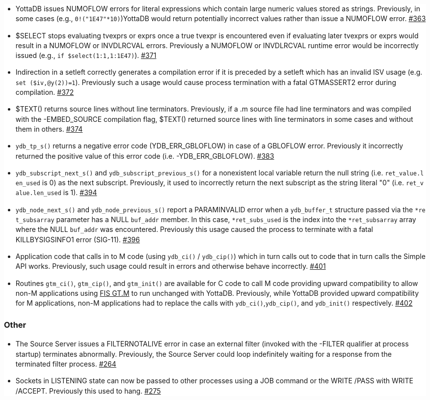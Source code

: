 * <a name="x363"></a>YottaDB issues NUMOFLOW errors for literal expressions which contain large numeric values stored as strings. Previously, in some cases (e.g., `0!("1E47"*10)`)YottaDB would return potentially incorrect values rather than issue a NUMOFLOW error. [#363](https://gitlab.com/YottaDB/DB/YDB/-/issues/363)

* <a name="x371"></a>$SELECT stops evaluating tvexprs or exprs once a true tvexpr is encountered even if evaluating later tvexprs or exprs would result in a NUMOFLOW or INVDLRCVAL errors. Previously a NUMOFLOW or INVDLRCVAL runtime error would be incorrectly issued (e.g., `if $select(1:1,1:1E47)`). [#371](https://gitlab.com/YottaDB/DB/YDB/-/issues/371)

* <a name="x372"></a>Indirection in a setleft correctly generates a compilation error if it is preceded by a setleft which has an invalid ISV usage (e.g. `set ($iv,@y(2))=1`). Previously such a usage would cause process termination with a fatal GTMASSERT2 error during compilation. [#372](https://gitlab.com/YottaDB/DB/YDB/-/issues/372)

* <a name="x374"></a>$TEXT() returns source lines without line terminators. Previously, if a .m source file had line terminators and was compiled with the -EMBED\_SOURCE compilation flag, $TEXT() returned source lines with line terminators in some cases and without them in others. [#374](https://gitlab.com/YottaDB/DB/YDB/-/issues/374)

* <a name="x383"></a>`ydb_tp_s()` returns a negative error code (YDB\_ERR\_GBLOFLOW) in case of a GBLOFLOW error. Previously it incorrectly returned the positive value of this error code (i.e. -YDB\_ERR\_GBLOFLOW). [#383](https://gitlab.com/YottaDB/DB/YDB/-/issues/383)

* <a name="x394"></a>`ydb_subscript_next_s()` and `ydb_subscript_previous_s()` for a nonexistent local variable return the null string (i.e. `ret_value.len_used` is 0) as the next subscript. Previously, it used to incorrectly return the next subscript as the string literal "0" (i.e. `ret_value.len_used` is 1). [#394](https://gitlab.com/YottaDB/DB/YDB/-/issues/394)

* <a name="x396"></a>`ydb_node_next_s()` and `ydb_node_previous_s()` report a PARAMINVALID error when a `ydb_buffer_t` structure passed via the `*ret_subsarray` parameter has a NULL `buf_addr` member. In this case, `*ret_subs_used` is the index into the `*ret_subsarray` array where the NULL `buf_addr` was encountered. Previously this usage caused the process to terminate with a fatal KILLBYSIGSINFO1 error (SIG-11). [#396](https://gitlab.com/YottaDB/DB/YDB/-/issues/396)

* <a name="x401"></a>Application code that calls in to M code (using `ydb_ci()` / `ydb_cip()`) which in turn calls out to code that in turn calls the Simple API works. Previously, such usage could result in errors and otherwise behave incorrectly. [#401](https://gitlab.com/YottaDB/DB/YDB/-/issues/401)

* <a name="x402"></a>Routines `gtm_ci()`, `gtm_cip()`, and `gtm_init()` are available for C code to call M code providing upward compatibility to allow non-M applications using [FIS GT.M](https://fis-gtm.com) to run unchanged with YottaDB. Previously, while YottaDB provided upward compatibility for M applications, non-M applications had to replace the calls with `ydb_ci()`,`ydb_cip()`, and `ydb_init()` respectively. [#402](https://gitlab.com/YottaDB/DB/YDB/-/issues/402)

### Other

* <a name="x264"></a>The Source Server issues a FILTERNOTALIVE error in case an external filter (invoked with the -FILTER qualifier at process startup) terminates abnormally. Previously, the Source Server could loop indefinitely waiting for a response from the terminated filter process. [#264](https://gitlab.com/YottaDB/DB/YDB/-/issues/264)

* <a name="x275"></a>Sockets in LISTENING state can now be passed to other processes using a JOB command or the WRITE /PASS with WRITE /ACCEPT. Previously this used to hang. [#275](https://gitlab.com/YottaDB/DB/YDB/-/issues/275)
